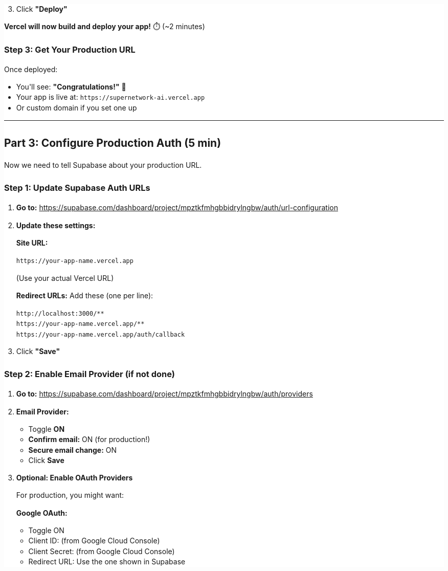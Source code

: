 3. Click **"Deploy"**

**Vercel will now build and deploy your app!** ⏱️ (~2 minutes)

### Step 3: Get Your Production URL

Once deployed:
- You'll see: **"Congratulations!"** 🎉
- Your app is live at: `https://supernetwork-ai.vercel.app`
- Or custom domain if you set one up

---

## Part 3: Configure Production Auth (5 min)

Now we need to tell Supabase about your production URL.

### Step 1: Update Supabase Auth URLs

1. **Go to:** https://supabase.com/dashboard/project/mpztkfmhgbbidrylngbw/auth/url-configuration

2. **Update these settings:**

   **Site URL:**
   ```
   https://your-app-name.vercel.app
   ```
   (Use your actual Vercel URL)

   **Redirect URLs:** Add these (one per line):
   ```
   http://localhost:3000/**
   https://your-app-name.vercel.app/**
   https://your-app-name.vercel.app/auth/callback
   ```

3. Click **"Save"**

### Step 2: Enable Email Provider (if not done)

1. **Go to:** https://supabase.com/dashboard/project/mpztkfmhgbbidrylngbw/auth/providers

2. **Email Provider:**
   - Toggle **ON**
   - **Confirm email:** ON (for production!)
   - **Secure email change:** ON
   - Click **Save**

3. **Optional: Enable OAuth Providers**

   For production, you might want:

   **Google OAuth:**
   - Toggle ON
   - Client ID: (from Google Cloud Console)
   - Client Secret: (from Google Cloud Console)
   - Redirect URL: Use the one shown in Supabase

